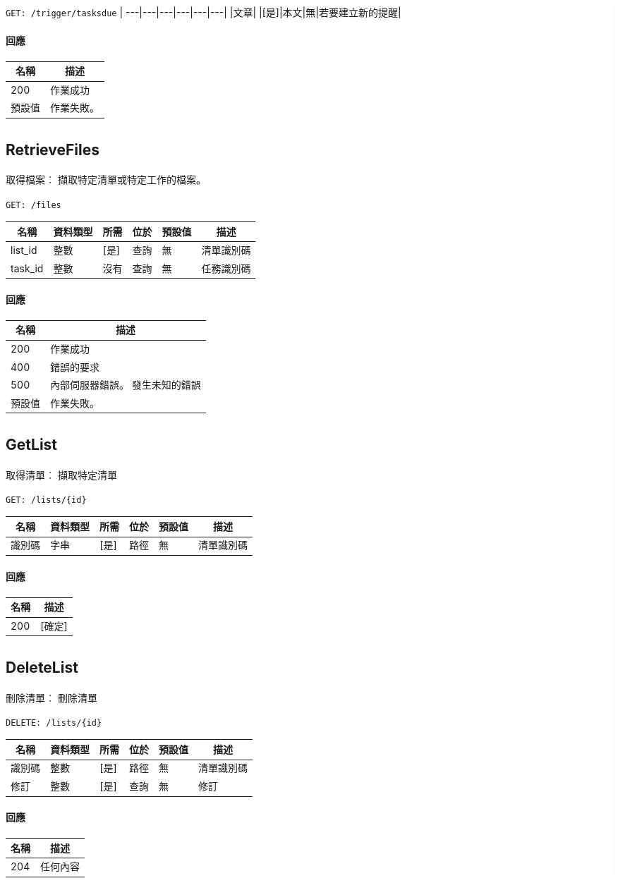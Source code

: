```GET: /trigger/tasksdue``` 
| ---|---|---|---|---|---|
|文章| |[是]|本文|無|若要建立新的提醒|

#### <a name="response"></a>回應

|名稱|描述|
|---|---|
|200|作業成功|
|預設值|作業失敗。|


## <a name="retrievefiles"></a>RetrieveFiles
取得檔案︰ 擷取特定清單或特定工作的檔案。 

```GET: /files``` 

| 名稱| 資料類型|所需|位於|預設值|描述|
| ---|---|---|---|---|---|
|list_id|整數|[是]|查詢|無|清單識別碼|
|task_id|整數|沒有|查詢|無|任務識別碼|

#### <a name="response"></a>回應

|名稱|描述|
|---|---|
|200|作業成功|
|400|錯誤的要求|
|500|內部伺服器錯誤。 發生未知的錯誤|
|預設值|作業失敗。|


## <a name="getlist"></a>GetList
取得清單︰ 擷取特定清單 

```GET: /lists/{id}``` 

| 名稱| 資料類型|所需|位於|預設值|描述|
| ---|---|---|---|---|---|
|識別碼|字串|[是]|路徑|無|清單識別碼|

#### <a name="response"></a>回應

|名稱|描述|
|---|---|
|200|[確定]|


## <a name="deletelist"></a>DeleteList
刪除清單︰ 刪除清單 

```DELETE: /lists/{id}``` 

| 名稱| 資料類型|所需|位於|預設值|描述|
| ---|---|---|---|---|---|
|識別碼|整數|[是]|路徑|無|清單識別碼|
|修訂|整數|[是]|查詢|無|修訂|

#### <a name="response"></a>回應

|名稱|描述|
|---|---|
|204|任何內容|

```